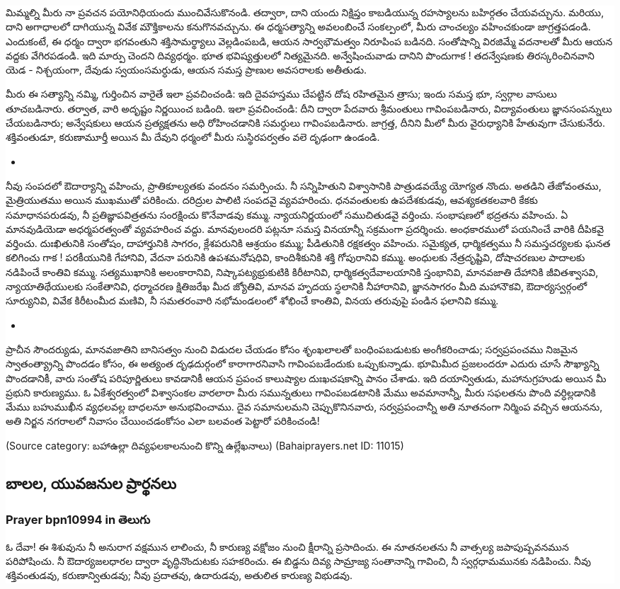 మిమ్మల్ని మీరు నా ప్రవచన పయోనిధియందు ముంచివేసుకొనండి. తద్వారా, దాని యందు నిక్షిప్తం కాబడియున్న రహస్యాలను బహిర్గతం చేయవచ్చును. మరియు, దాని అగాధాలలో దాగియున్న వివేక మౌక్తికాలను కనుగొనవచ్చును. ఈ ధర్మసత్యాన్ని అవలంబించే సంకల్పంలో, మీరు చాంచల్యం వహించకుండా జాగ్రత్తపడండి. ఎందుకంటే, ఈ ధర్మం ద్వారా భగవంతుని శక్తిసామర్థ్యాలు వెల్లడింపబడి, ఆయన సార్వభౌమత్వం నిరూపింప బడినది. సంతోషాన్ని విరజిమ్మే వదనాలతో మీరు ఆయన వద్దకు వేగిరపడండి. ఇది మార్పు చెందని దివ్యధర్మం. భూత భవిష్యత్తులలో నిత్యమైనది. అన్వేషించువాడు దానిని పొందుగాక ! తదన్వేషణకు తిరస్కరించినవాని యెడ - నిశ్చయంగా, దేవుడు స్వయంసమర్ధుడు, ఆయన సమస్త ప్రాణుల అవసరాలకు అతీతుడు.

మీరు ఈ సత్యాన్ని నమ్మి, గుర్తించిన వారైతే ఇలా ప్రవచించండి: ఇది దైవహస్తము చేపట్టిన దోష రహితమైన త్రాసు; ఇందు సమస్త భూ, స్వర్గాల వాసులు తూచబడినారు. తర్వాత, వారి అదృష్టం నిర్ణయించ బడింది. ఇలా ప్రవచించండి: దీని ద్వారా పేదవారు శ్రీమంతులు గావింపబడినారు, విద్యావంతులు జ్ఞానసంపన్నులు చేయబడినారు; అన్వేషకులు ఆయన ప్రత్యక్షతను అధి రోహించడానికి సమర్ధులు గావింపబడినారు. జాగ్రత్త, దీనిని మీలో మీరు వైరుధ్యానికి హేతువుగా చేసుకునేరు. శక్తివంతుడూ, కరుణామూర్తీ అయిన మీ దేవుని ధర్మంలో మీరు సుస్థిరపర్వతం వలె దృఢంగా ఉండండి.

*

నీవు సంపదలో ఔదార్యాన్ని వహించు, ప్రాతికూల్యతకు వందనం సమర్పించు. నీ సన్నిహితుని విశ్వాసానికి పాత్రుడవయ్యే యోగ్యత నొందు. అతడిని తేజోవంతము, మైత్రియుతము అయిన ముఖముతో పరికించు. దరిద్రుల పాలిటి సంపదవై వ్యవహరించు. ధనవంతులకు ఉపదేశకుడవు, ఆవశ్యకతకలవారి కేకకు సమాధానపరుడవు, నీ ప్రతిజ్ఞాపవిత్రతను సంరక్షించు కొనేవాడవు కమ్ము. న్యాయనిర్ణయంలో సముచితుడవై వర్తించు. సంభాషణలో భద్రతను వహించు. ఏ మానవుడియెడా అధర్మపరత్వంతో వ్యవహరించ వద్దు. మానవులందరి పట్లనూ సమస్త వినయాన్నీ సక్రమంగా ప్రదర్శించు. అంధకారములో పయనించే వారికి దీపికవై వర్తించు. దుఃఖితునికి సంతోషం, దాహార్తునికి సాగరం, క్లేశపరునికి ఆశ్రయం కమ్ము; పీడితునికి రక్షకత్వం వహించు. సమైక్యత, ధార్మికత్వము నీ సమస్తచర్యలకు ఘనత కలిగించు గాక ! పరకీయునికి గేహానివి, వేదనా పరునికి ఉపశమనోషధివి, కాందిశీకునికి శక్తి గోపురానివి కమ్ము. అంధులకు నేత్రదృష్టివి, దోషాచరణుల పాదాలకు నడిపించే కాంతివి కమ్ము. సత్యముఖానికి అలంకారానివి, నిష్కాపట్యభ్రుకుటికి కిరీటానివి, ధార్మికత్వదేవాలయానికి స్తంభానివి, మానవజాతి దేహానికి జీవితశ్వాసవి, న్యాయాతిథేయులకు సంకేతానివి, ధర్మాచరణ క్షితిజరేఖ మీద జ్యోతివి, మానవ హృదయ స్థలానికి నీహారానివి, జ్ఞానసాగరం మీది మహానౌకవి, ఔదార్యస్వర్గంలో సూర్యునివి, వివేక కిరీటంమీద మణివి, నీ సమతరంవారి నభోమండలంలో శోభించే కాంతివి, వినయ తరువుపై పండిన ఫలానివి కమ్ము.

*


ప్రాచీన సౌందర్యుడు, మానవజాతిని బానిసత్వం నుంచి విడుదల చేయడం కోసం శృంఖలాలతో బంధింపబడుటకు అంగీకరించాడు; సర్వప్రపంచము నిజమైన స్వాతంత్య్రాన్ని పొందడం కోసం, ఈ అత్యంత దృఢదుర్గంలో కారాగారనివాసి గావింపబడేందుకు ఒప్పుకున్నాడు. భూమిమీద ప్రజలందరూ ఎదురు చూసే సౌఖ్యాన్ని పొందడానికీ, వారు సంతోష పరిపూర్ణితులు కావడానికీ ఆయన ప్రపంచ కాలుష్యాల దుఃఖచషకాన్ని పానం చేశాడు. ఇది దయాన్వితుడు, మహానుగ్రహుడు అయిన మీ ప్రభుని కారుణ్యము. ఓ ఏకేశ్వరత్వంలో విశ్వాసంకల వారలారా మీరు సమున్నతులు గావింపబడటానికి మేము అవమానాన్నీ, మీరు సఫలతను పొంది వర్ధిల్లడానికి మేము బహుముఖీన వ్యధలవల్ల బాధలనూ అనుభవించాము. దైవ సమానులమని చెప్పుకొనినవారు, సర్వప్రపంచాన్నీ అతి నూతనంగా నిర్మింప వచ్చిన ఆయనను, అతి నిర్జన నగరాలలో నివాసం చేయించడంకోసం ఎలా బలవంత పెట్టారో పరికించండి!

(Source category: బహాఉల్లా దివ్యఫలకాలనుంచి కొన్ని ఉల్లేఖనాలు)
(Bahaiprayers.net ID: 11015)







<a id="బాలల, యువజనుల ప్రార్థనలు"></a> 
## బాలల, యువజనుల ప్రార్థనలు

<a id="bpn10994"></a> 
### Prayer bpn10994 in తెలుగు
ఓ దేవా! ఈ శిశువును నీ అనురాగ వక్షమున లాలించు, నీ కారుణ్య వక్షోజం నుంచి క్షీరాన్ని ప్రసాదించు. ఈ నూతనలతను నీ వాత్సల్య జపాపుష్పవనమున పరిపోషించు. నీ ఔదార్యజలధారల ద్వారా వృద్ధినొందుటకు సహకరించు. ఈ బిడ్డను దివ్య సామ్రాజ్య సంతానాన్ని గావించి, నీ స్వర్గధామమునకు నడిపించు. నీవు శక్తివంతుడవు, కరుణాన్వితుడవు; నీవు ప్రదాతవు, ఉదారుడవు, అతులిత కారుణ్య విభుడవు.
